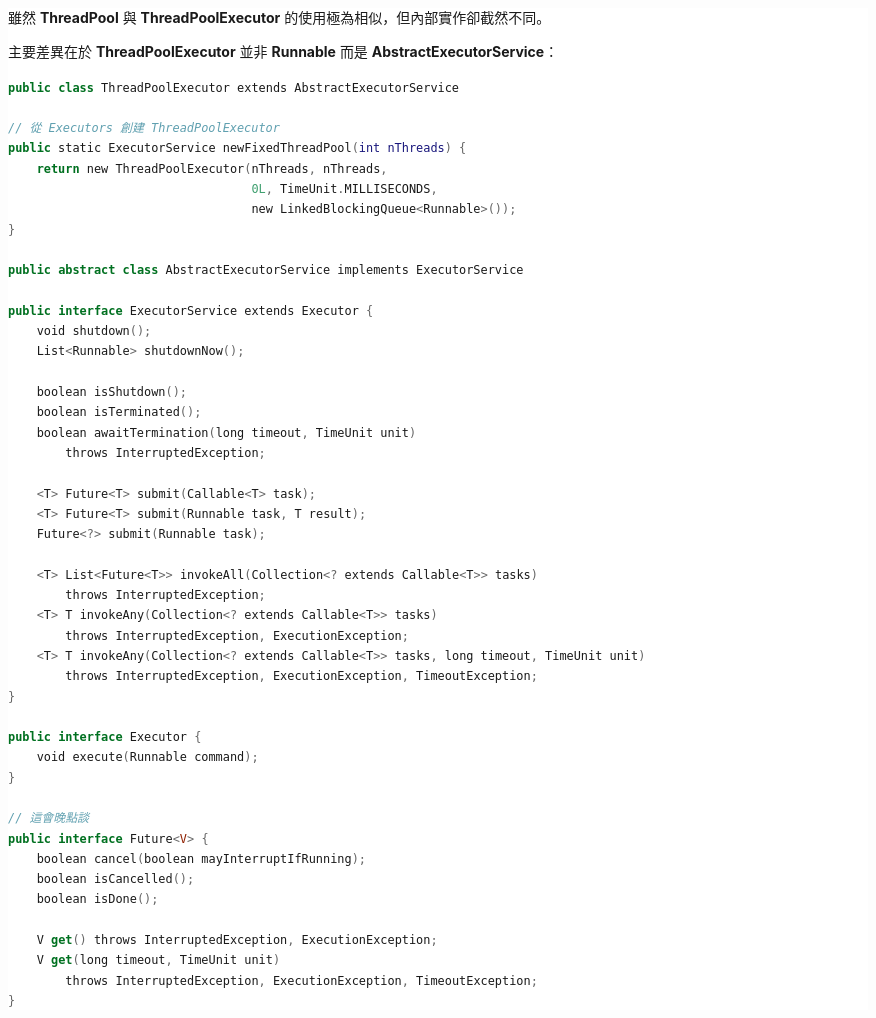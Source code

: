 雖然 **ThreadPool** 與 **ThreadPoolExecutor** 的使用極為相似，但內部實作卻截然不同。

主要差異在於 **ThreadPoolExecutor** 並非 **Runnable** 而是 **AbstractExecutorService**：

```kotlin
public class ThreadPoolExecutor extends AbstractExecutorService

// 從 Executors 創建 ThreadPoolExecutor
public static ExecutorService newFixedThreadPool(int nThreads) {
    return new ThreadPoolExecutor(nThreads, nThreads,
                                  0L, TimeUnit.MILLISECONDS,
                                  new LinkedBlockingQueue<Runnable>());
}

public abstract class AbstractExecutorService implements ExecutorService

public interface ExecutorService extends Executor {
    void shutdown();
    List<Runnable> shutdownNow();

    boolean isShutdown();
    boolean isTerminated();
    boolean awaitTermination(long timeout, TimeUnit unit)
        throws InterruptedException;

    <T> Future<T> submit(Callable<T> task);
    <T> Future<T> submit(Runnable task, T result);
    Future<?> submit(Runnable task);

    <T> List<Future<T>> invokeAll(Collection<? extends Callable<T>> tasks)
        throws InterruptedException;
    <T> T invokeAny(Collection<? extends Callable<T>> tasks)
        throws InterruptedException, ExecutionException;
    <T> T invokeAny(Collection<? extends Callable<T>> tasks, long timeout, TimeUnit unit)
        throws InterruptedException, ExecutionException, TimeoutException;
}

public interface Executor {
    void execute(Runnable command);
}

// 這會晚點談
public interface Future<V> {
    boolean cancel(boolean mayInterruptIfRunning);
    boolean isCancelled();
    boolean isDone();

    V get() throws InterruptedException, ExecutionException;
    V get(long timeout, TimeUnit unit)
        throws InterruptedException, ExecutionException, TimeoutException;
}
```
